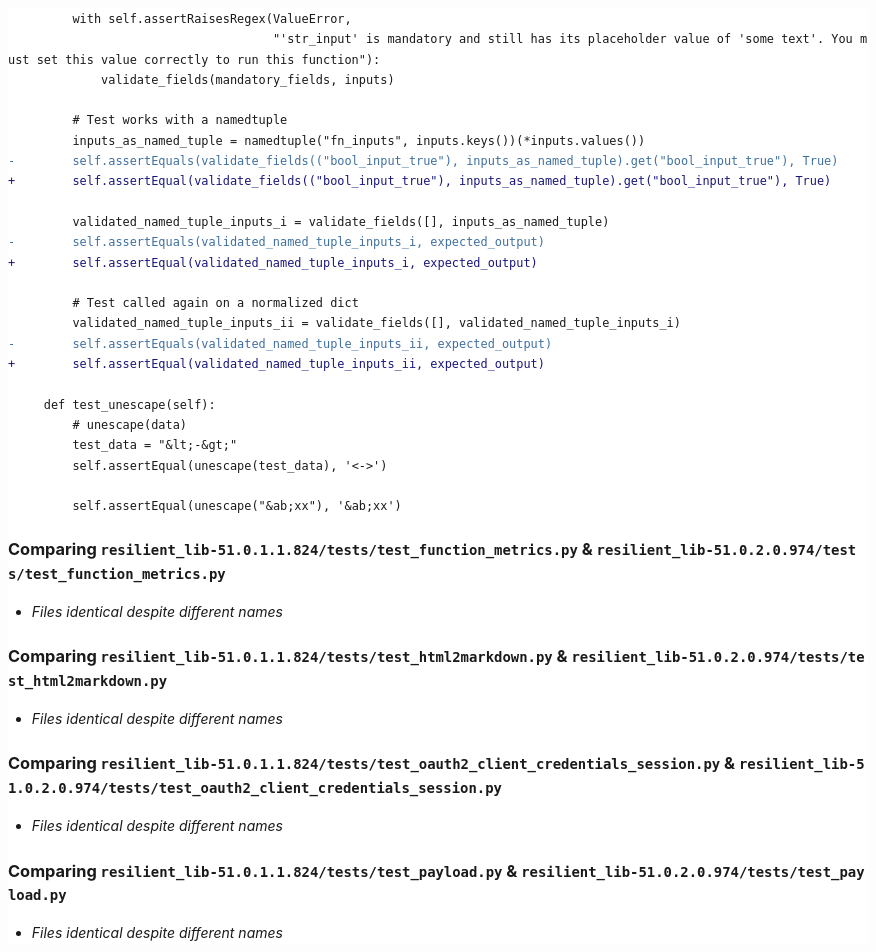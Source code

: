 ```diff
         with self.assertRaisesRegex(ValueError,
                                     "'str_input' is mandatory and still has its placeholder value of 'some text'. You must set this value correctly to run this function"):
             validate_fields(mandatory_fields, inputs)
 
         # Test works with a namedtuple
         inputs_as_named_tuple = namedtuple("fn_inputs", inputs.keys())(*inputs.values())
-        self.assertEquals(validate_fields(("bool_input_true"), inputs_as_named_tuple).get("bool_input_true"), True)
+        self.assertEqual(validate_fields(("bool_input_true"), inputs_as_named_tuple).get("bool_input_true"), True)
 
         validated_named_tuple_inputs_i = validate_fields([], inputs_as_named_tuple)
-        self.assertEquals(validated_named_tuple_inputs_i, expected_output)
+        self.assertEqual(validated_named_tuple_inputs_i, expected_output)
 
         # Test called again on a normalized dict
         validated_named_tuple_inputs_ii = validate_fields([], validated_named_tuple_inputs_i)
-        self.assertEquals(validated_named_tuple_inputs_ii, expected_output)
+        self.assertEqual(validated_named_tuple_inputs_ii, expected_output)
 
     def test_unescape(self):
         # unescape(data)
         test_data = "&lt;-&gt;"
         self.assertEqual(unescape(test_data), '<->')
 
         self.assertEqual(unescape("&ab;xx"), '&ab;xx')
```

### Comparing `resilient_lib-51.0.1.1.824/tests/test_function_metrics.py` & `resilient_lib-51.0.2.0.974/tests/test_function_metrics.py`

 * *Files identical despite different names*

### Comparing `resilient_lib-51.0.1.1.824/tests/test_html2markdown.py` & `resilient_lib-51.0.2.0.974/tests/test_html2markdown.py`

 * *Files identical despite different names*

### Comparing `resilient_lib-51.0.1.1.824/tests/test_oauth2_client_credentials_session.py` & `resilient_lib-51.0.2.0.974/tests/test_oauth2_client_credentials_session.py`

 * *Files identical despite different names*

### Comparing `resilient_lib-51.0.1.1.824/tests/test_payload.py` & `resilient_lib-51.0.2.0.974/tests/test_payload.py`

 * *Files identical despite different names*
